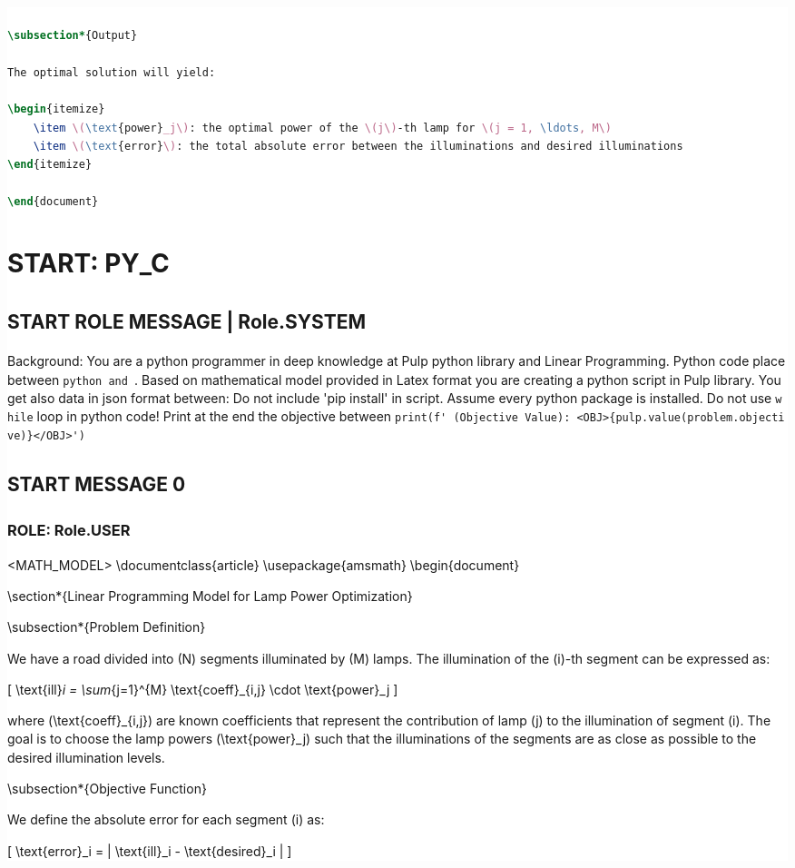 ```latex

\subsection*{Output}

The optimal solution will yield:

\begin{itemize}
    \item \(\text{power}_j\): the optimal power of the \(j\)-th lamp for \(j = 1, \ldots, M\)
    \item \(\text{error}\): the total absolute error between the illuminations and desired illuminations
\end{itemize}

\end{document}
```

# START: PY_C 
## START ROLE MESSAGE | Role.SYSTEM 
Background: You are a python programmer in deep knowledge at Pulp python library and Linear Programming. Python code place between ```python and ```. Based on mathematical model provided in Latex format you are creating a python script in Pulp library. You get also data in json format between: <DATA></DATA> Do not include 'pip install' in script. Assume every python package is installed. Do not use `while` loop in python code! Print at the end the objective between <OBJ></OBJ> `print(f' (Objective Value): <OBJ>{pulp.value(problem.objective)}</OBJ>')` 
## START MESSAGE 0 
### ROLE: Role.USER
<MATH_MODEL>
\documentclass{article}
\usepackage{amsmath}
\begin{document}

\section*{Linear Programming Model for Lamp Power Optimization}

\subsection*{Problem Definition}

We have a road divided into \(N\) segments illuminated by \(M\) lamps. The illumination of the \(i\)-th segment can be expressed as:

\[
\text{ill}_i = \sum_{j=1}^{M} \text{coeff}_{i,j} \cdot \text{power}_j
\]

where \(\text{coeff}_{i,j}\) are known coefficients that represent the contribution of lamp \(j\) to the illumination of segment \(i\). The goal is to choose the lamp powers \(\text{power}_j\) such that the illuminations of the segments are as close as possible to the desired illumination levels.

\subsection*{Objective Function}

We define the absolute error for each segment \(i\) as:

\[
\text{error}_i = | \text{ill}_i - \text{desired}_i |
\]
